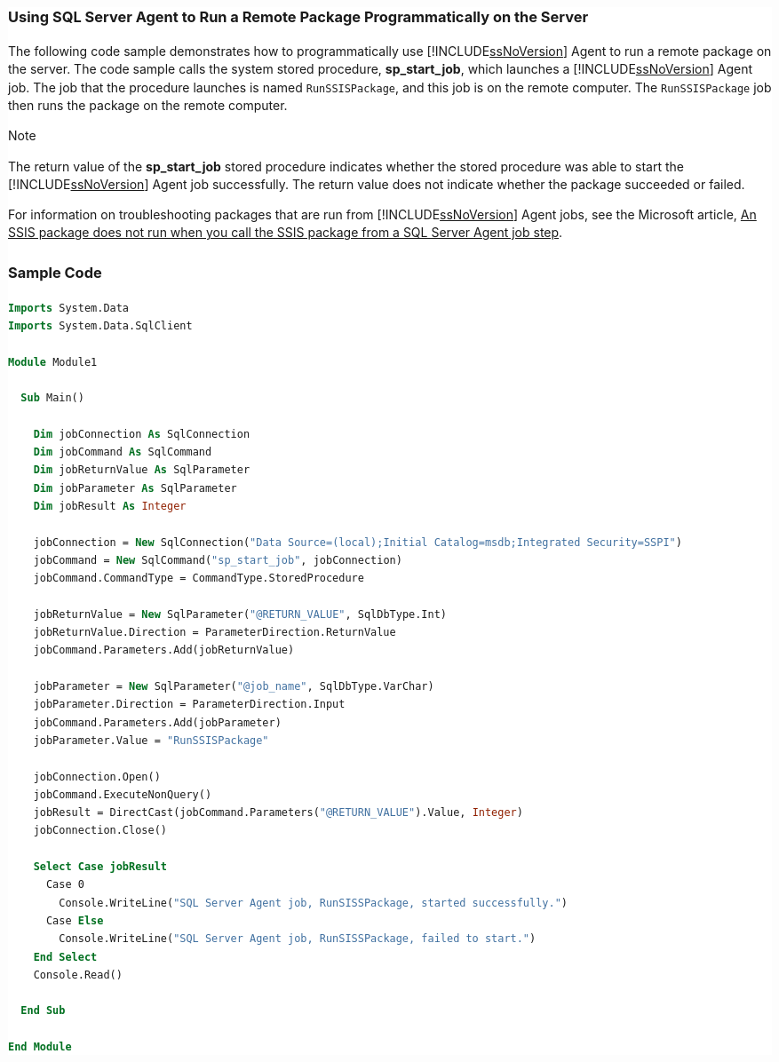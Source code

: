 ###  <a name="agent"></a> Using SQL Server Agent to Run a Remote Package Programmatically on the Server  
 The following code sample demonstrates how to programmatically use [!INCLUDE[ssNoVersion](../../includes/ssnoversion-md.md)] Agent to run a remote package on the server. The code sample calls the system stored procedure, **sp_start_job**, which launches a [!INCLUDE[ssNoVersion](../../includes/ssnoversion-md.md)] Agent job. The job that the procedure launches is named `RunSSISPackage`, and this job is on the remote computer. The `RunSSISPackage` job then runs the package on the remote computer.  
  
> [!NOTE]  
>  The return value of the **sp_start_job** stored procedure indicates whether the stored procedure was able to start the [!INCLUDE[ssNoVersion](../../includes/ssnoversion-md.md)] Agent job successfully. The return value does not indicate whether the package succeeded or failed.  
  
 For information on troubleshooting packages that are run from [!INCLUDE[ssNoVersion](../../includes/ssnoversion-md.md)] Agent jobs, see the Microsoft article, [An SSIS package does not run when you call the SSIS package from a SQL Server Agent job step](https://support.microsoft.com/kb/918760).  
  
### Sample Code  
  
```vb  
Imports System.Data  
Imports System.Data.SqlClient  
  
Module Module1  
  
  Sub Main()  
  
    Dim jobConnection As SqlConnection  
    Dim jobCommand As SqlCommand  
    Dim jobReturnValue As SqlParameter  
    Dim jobParameter As SqlParameter  
    Dim jobResult As Integer  
  
    jobConnection = New SqlConnection("Data Source=(local);Initial Catalog=msdb;Integrated Security=SSPI")  
    jobCommand = New SqlCommand("sp_start_job", jobConnection)  
    jobCommand.CommandType = CommandType.StoredProcedure  
  
    jobReturnValue = New SqlParameter("@RETURN_VALUE", SqlDbType.Int)  
    jobReturnValue.Direction = ParameterDirection.ReturnValue  
    jobCommand.Parameters.Add(jobReturnValue)  
  
    jobParameter = New SqlParameter("@job_name", SqlDbType.VarChar)  
    jobParameter.Direction = ParameterDirection.Input  
    jobCommand.Parameters.Add(jobParameter)  
    jobParameter.Value = "RunSSISPackage"  
  
    jobConnection.Open()  
    jobCommand.ExecuteNonQuery()  
    jobResult = DirectCast(jobCommand.Parameters("@RETURN_VALUE").Value, Integer)  
    jobConnection.Close()  
  
    Select Case jobResult  
      Case 0  
        Console.WriteLine("SQL Server Agent job, RunSISSPackage, started successfully.")  
      Case Else  
        Console.WriteLine("SQL Server Agent job, RunSISSPackage, failed to start.")  
    End Select  
    Console.Read()  
  
  End Sub  
  
End Module  
```  
  